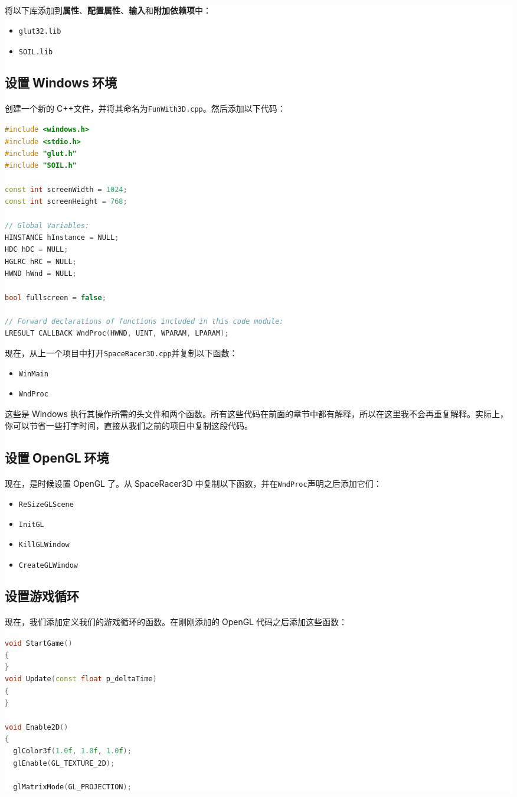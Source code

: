 将以下库添加到**属性**、**配置属性**、**输入**和**附加依赖项**中：

+   `glut32.lib`

+   `SOIL.lib`

## 设置 Windows 环境

创建一个新的 C++文件，并将其命名为`FunWith3D.cpp`。然后添加以下代码：

```cpp
#include <windows.h>
#include <stdio.h>
#include "glut.h"
#include "SOIL.h"

const int screenWidth = 1024;
const int screenHeight = 768;

// Global Variables:
HINSTANCE hInstance = NULL;
HDC hDC = NULL;
HGLRC hRC = NULL;
HWND hWnd = NULL;

bool fullscreen = false;

// Forward declarations of functions included in this code module:
LRESULT CALLBACK WndProc(HWND, UINT, WPARAM, LPARAM);
```

现在，从上一个项目中打开`SpaceRacer3D.cpp`并复制以下函数：

+   `WinMain`

+   `WndProc`

这些是 Windows 执行其操作所需的头文件和两个函数。所有这些代码在前面的章节中都有解释，所以在这里我不会再重复解释。实际上，你可以节省一些打字时间，直接从我们之前的项目中复制这段代码。

## 设置 OpenGL 环境

现在，是时候设置 OpenGL 了。从 SpaceRacer3D 中复制以下函数，并在`WndProc`声明之后添加它们：

+   `ReSizeGLScene`

+   `InitGL`

+   `KillGLWindow`

+   `CreateGLWindow`

## 设置游戏循环

现在，我们添加定义我们的游戏循环的函数。在刚刚添加的 OpenGL 代码之后添加这些函数：

```cpp
void StartGame()
{
}
void Update(const float p_deltaTime)
{
}

void Enable2D()
{
  glColor3f(1.0f, 1.0f, 1.0f);
  glEnable(GL_TEXTURE_2D);

  glMatrixMode(GL_PROJECTION);
```